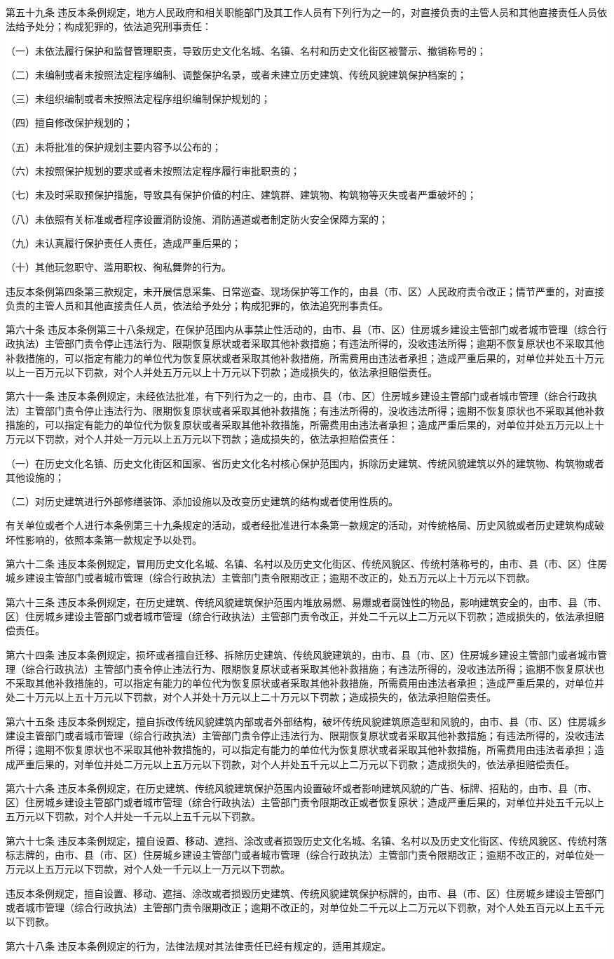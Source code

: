 第五十九条 违反本条例规定，地方人民政府和相关职能部门及其工作人员有下列行为之一的，对直接负责的主管人员和其他直接责任人员依法给予处分；构成犯罪的，依法追究刑事责任：

（一）未依法履行保护和监督管理职责，导致历史文化名城、名镇、名村和历史文化街区被警示、撤销称号的；

（二）未编制或者未按照法定程序编制、调整保护名录，或者未建立历史建筑、传统风貌建筑保护档案的；

（三）未组织编制或者未按照法定程序组织编制保护规划的；

（四）擅自修改保护规划的；

（五）未将批准的保护规划主要内容予以公布的；

（六）未按照保护规划的要求或者未按照法定程序履行审批职责的；

（七）未及时采取预保护措施，导致具有保护价值的村庄、建筑群、建筑物、构筑物等灭失或者严重破坏的；

（八）未依照有关标准或者程序设置消防设施、消防通道或者制定防火安全保障方案的；

（九）未认真履行保护责任人责任，造成严重后果的；

（十）其他玩忽职守、滥用职权、徇私舞弊的行为。

违反本条例第四条第三款规定，未开展信息采集、日常巡查、现场保护等工作的，由县（市、区）人民政府责令改正；情节严重的，对直接负责的主管人员和其他直接责任人员，依法给予处分；构成犯罪的，依法追究刑事责任。

第六十条 违反本条例第三十八条规定，在保护范围内从事禁止性活动的，由市、县（市、区）住房城乡建设主管部门或者城市管理（综合行政执法）主管部门责令停止违法行为、限期恢复原状或者采取其他补救措施；有违法所得的，没收违法所得；逾期不恢复原状也不采取其他补救措施的，可以指定有能力的单位代为恢复原状或者采取其他补救措施，所需费用由违法者承担；造成严重后果的，对单位并处五十万元以上一百万元以下罚款，对个人并处五万元以上十万元以下罚款；造成损失的，依法承担赔偿责任。

第六十一条 违反本条例规定，未经依法批准，有下列行为之一的，由市、县（市、区）住房城乡建设主管部门或者城市管理（综合行政执法）主管部门责令停止违法行为、限期恢复原状或者采取其他补救措施；有违法所得的，没收违法所得；逾期不恢复原状也不采取其他补救措施的，可以指定有能力的单位代为恢复原状或者采取其他补救措施，所需费用由违法者承担；造成严重后果的，对单位并处五万元以上十万元以下罚款，对个人并处一万元以上五万元以下罚款；造成损失的，依法承担赔偿责任：

（一）在历史文化名镇、历史文化街区和国家、省历史文化名村核心保护范围内，拆除历史建筑、传统风貌建筑以外的建筑物、构筑物或者其他设施的；

（二）对历史建筑进行外部修缮装饰、添加设施以及改变历史建筑的结构或者使用性质的。

有关单位或者个人进行本条例第三十九条规定的活动，或者经批准进行本条第一款规定的活动，对传统格局、历史风貌或者历史建筑构成破坏性影响的，依照本条第一款规定予以处罚。

第六十二条 违反本条例规定，冒用历史文化名城、名镇、名村以及历史文化街区、传统风貌区、传统村落称号的，由市、县（市、区）住房城乡建设主管部门或者城市管理（综合行政执法）主管部门责令限期改正；逾期不改正的，处五万元以上十万元以下罚款。

第六十三条 违反本条例规定，在历史建筑、传统风貌建筑保护范围内堆放易燃、易爆或者腐蚀性的物品，影响建筑安全的，由市、县（市、区）住房城乡建设主管部门或者城市管理（综合行政执法）主管部门责令改正，并处二千元以上二万元以下罚款；造成损失的，依法承担赔偿责任。

第六十四条 违反本条例规定，损坏或者擅自迁移、拆除历史建筑、传统风貌建筑的，由市、县（市、区）住房城乡建设主管部门或者城市管理（综合行政执法）主管部门责令停止违法行为、限期恢复原状或者采取其他补救措施；有违法所得的，没收违法所得；逾期不恢复原状也不采取其他补救措施的，可以指定有能力的单位代为恢复原状或者采取其他补救措施，所需费用由违法者承担；造成严重后果的，对单位并处二十万元以上五十万元以下罚款，对个人并处十万元以上二十万元以下罚款；造成损失的，依法承担赔偿责任。

第六十五条 违反本条例规定，擅自拆改传统风貌建筑内部或者外部结构，破坏传统风貌建筑原造型和风貌的，由市、县（市、区）住房城乡建设主管部门或者城市管理（综合行政执法）主管部门责令停止违法行为、限期恢复原状或者采取其他补救措施；有违法所得的，没收违法所得；逾期不恢复原状也不采取其他补救措施的，可以指定有能力的单位代为恢复原状或者采取其他补救措施，所需费用由违法者承担；造成严重后果的，对单位并处二万元以上五万元以下罚款，对个人并处五千元以上二万元以下罚款；造成损失的，依法承担赔偿责任。

第六十六条 违反本条例规定，在历史建筑、传统风貌建筑保护范围内设置破坏或者影响建筑风貌的广告、标牌、招贴的，由市、县（市、区）住房城乡建设主管部门或者城市管理（综合行政执法）主管部门责令限期改正或者恢复原状；造成严重后果的，对单位并处五千元以上五万元以下罚款，对个人并处一千元以上五千元以下罚款。

第六十七条 违反本条例规定，擅自设置、移动、遮挡、涂改或者损毁历史文化名城、名镇、名村以及历史文化街区、传统风貌区、传统村落标志牌的，由市、县（市、区）住房城乡建设主管部门或者城市管理（综合行政执法）主管部门责令限期改正；逾期不改正的，对单位处一万元以上五万元以下罚款，对个人处一千元以上一万元以下罚款。

违反本条例规定，擅自设置、移动、遮挡、涂改或者损毁历史建筑、传统风貌建筑保护标牌的，由市、县（市、区）住房城乡建设主管部门或者城市管理（综合行政执法）主管部门责令限期改正；逾期不改正的，对单位处二千元以上二万元以下罚款，对个人处五百元以上五千元以下罚款。

第六十八条 违反本条例规定的行为，法律法规对其法律责任已经有规定的，适用其规定。